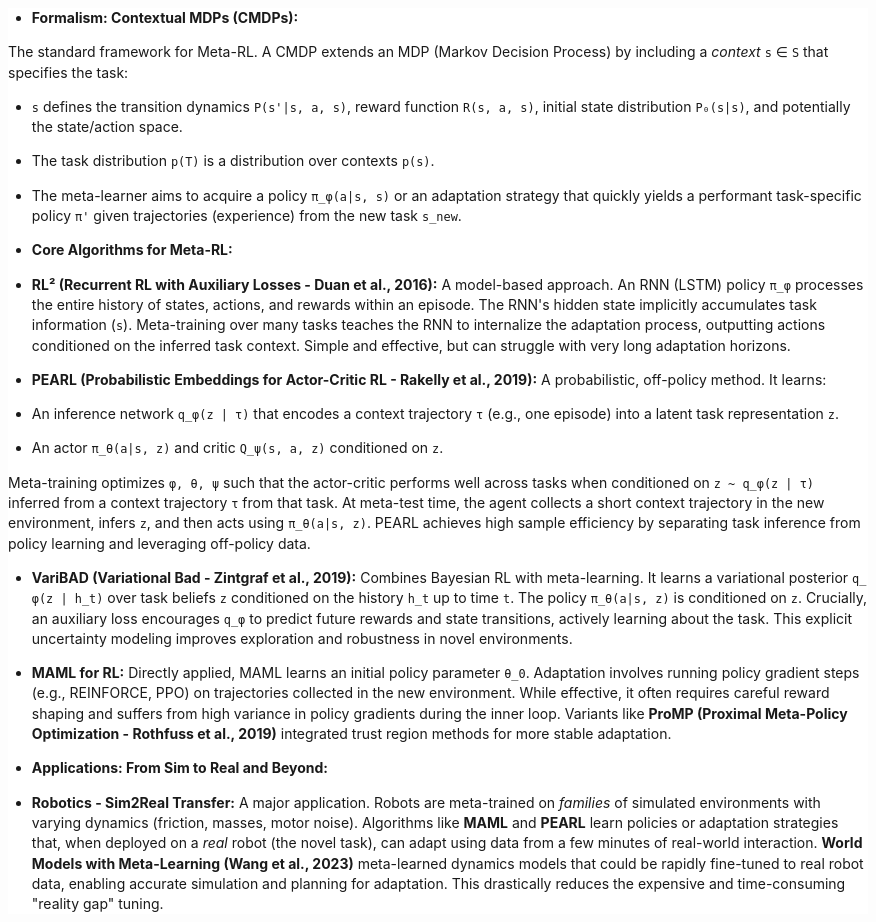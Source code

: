 *   **Formalism: Contextual MDPs (CMDPs):**

The standard framework for Meta-RL. A CMDP extends an MDP (Markov Decision Process) by including a *context* `s` ∈ `S` that specifies the task:

*   `s` defines the transition dynamics `P(s'|s, a, s)`, reward function `R(s, a, s)`, initial state distribution `P₀(s|s)`, and potentially the state/action space.

*   The task distribution `p(T)` is a distribution over contexts `p(s)`.

*   The meta-learner aims to acquire a policy `π_φ(a|s, s)` or an adaptation strategy that quickly yields a performant task-specific policy `π'` given trajectories (experience) from the new task `s_new`.

*   **Core Algorithms for Meta-RL:**

*   **RL² (Recurrent RL with Auxiliary Losses - Duan et al., 2016):** A model-based approach. An RNN (LSTM) policy `π_φ` processes the entire history of states, actions, and rewards within an episode. The RNN's hidden state implicitly accumulates task information (`s`). Meta-training over many tasks teaches the RNN to internalize the adaptation process, outputting actions conditioned on the inferred task context. Simple and effective, but can struggle with very long adaptation horizons.

*   **PEARL (Probabilistic Embeddings for Actor-Critic RL - Rakelly et al., 2019):** A probabilistic, off-policy method. It learns:

*   An inference network `q_φ(z | τ)` that encodes a context trajectory `τ` (e.g., one episode) into a latent task representation `z`.

*   An actor `π_θ(a|s, z)` and critic `Q_ψ(s, a, z)` conditioned on `z`.

Meta-training optimizes `φ, θ, ψ` such that the actor-critic performs well across tasks when conditioned on `z ~ q_φ(z | τ)` inferred from a context trajectory `τ` from that task. At meta-test time, the agent collects a short context trajectory in the new environment, infers `z`, and then acts using `π_θ(a|s, z)`. PEARL achieves high sample efficiency by separating task inference from policy learning and leveraging off-policy data.

*   **VariBAD (Variational Bad - Zintgraf et al., 2019):** Combines Bayesian RL with meta-learning. It learns a variational posterior `q_φ(z | h_t)` over task beliefs `z` conditioned on the history `h_t` up to time `t`. The policy `π_θ(a|s, z)` is conditioned on `z`. Crucially, an auxiliary loss encourages `q_φ` to predict future rewards and state transitions, actively learning about the task. This explicit uncertainty modeling improves exploration and robustness in novel environments.

*   **MAML for RL:** Directly applied, MAML learns an initial policy parameter `θ_0`. Adaptation involves running policy gradient steps (e.g., REINFORCE, PPO) on trajectories collected in the new environment. While effective, it often requires careful reward shaping and suffers from high variance in policy gradients during the inner loop. Variants like **ProMP (Proximal Meta-Policy Optimization - Rothfuss et al., 2019)** integrated trust region methods for more stable adaptation.

*   **Applications: From Sim to Real and Beyond:**

*   **Robotics - Sim2Real Transfer:** A major application. Robots are meta-trained on *families* of simulated environments with varying dynamics (friction, masses, motor noise). Algorithms like **MAML** and **PEARL** learn policies or adaptation strategies that, when deployed on a *real* robot (the novel task), can adapt using data from a few minutes of real-world interaction. **World Models with Meta-Learning (Wang et al., 2023)** meta-learned dynamics models that could be rapidly fine-tuned to real robot data, enabling accurate simulation and planning for adaptation. This drastically reduces the expensive and time-consuming "reality gap" tuning.
